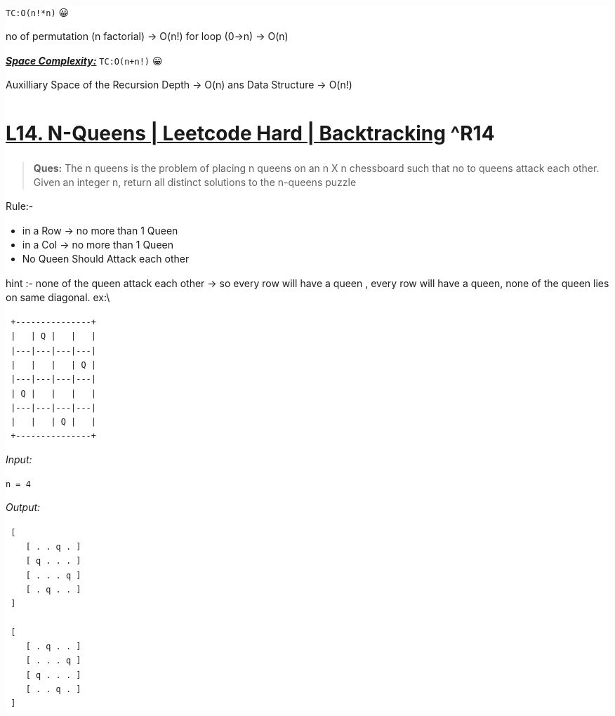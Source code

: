  `TC:O(n!*n)` 😀

no of permutation (n factorial) -> O(n!) 
for loop (0->n)  -> O(n)

<ins>***Space Complexity:***</ins> `TC:O(n+n!)` 😀

Auxilliary Space of the Recursion Depth ->  O(n)
ans Data Structure -> O(n!)

#  [L14. N-Queens | Leetcode Hard | Backtracking](https://www.youtube.com/watch?v=i05Ju7AftcM&list=PLgUwDviBIf0rGlzIn_7rsaR2FQ5e6ZOL9&index=16&pp=iAQB) ^R14

> **Ques:** The n queens is the problem of placing n queens on an n X n chessboard such that no to queens attack each other.
Given an integer n, return all distinct solutions to the n-queens puzzle

Rule:-
- in a Row -> no more than 1 Queen
- in a Col -> no more than 1 Queen
- No Queen Should Attack each other

hint :- none of the queen attack each other -> so every row will have a queen , every row will have a queen, none of the queen lies on same diagonal.
ex:\
``` 
 +---------------+
 |   | Q |   |   |
 |---|---|---|---|
 |   |   |   | Q |   
 |---|---|---|---|
 | Q |   |   |   |
 |---|---|---|---|
 |   |   | Q |   |
 +---------------+
 ```

*Input:*
```
n = 4
```

*Output:*
```
 [
    [ . . q . ]
    [ q . . . ]
    [ . . . q ]
    [ . q . . ] 
 ]

 [
    [ . q . . ]
    [ . . . q ]
    [ q . . . ]
    [ . . q . ] 
 ]
 ```
